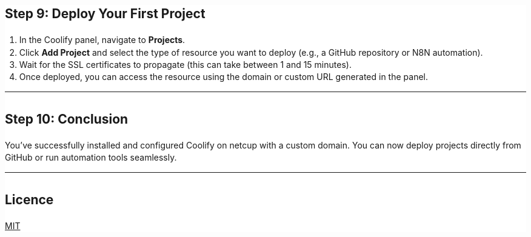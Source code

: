 
## Step 9: Deploy Your First Project

1. In the Coolify panel, navigate to **Projects**.
2. Click **Add Project** and select the type of resource you want to deploy (e.g., a GitHub repository or N8N automation).
3. Wait for the SSL certificates to propagate (this can take between 1 and 15 minutes).
4. Once deployed, you can access the resource using the domain or custom URL generated in the panel.

---

## Step 10: Conclusion

You’ve successfully installed and configured Coolify on netcup with a custom domain. You can now deploy projects directly from GitHub or run automation tools seamlessly.

---

## Licence

[MIT](https://github.com/netcup-community/community-tutorials/blob/main/LICENSE)
